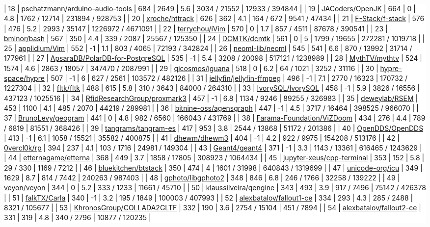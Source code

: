 | 18 | [pschatzmann/arduino-audio-tools](https://github.com/pschatzmann/arduino-audio-tools) | 684 | 2649 | 5.6 | 3034 / 21552 | 12933 / 394844 |
| 19 | [JACoders/OpenJK](https://github.com/JACoders/OpenJK) | 664 | 0 | 4.8 | 1762 / 12714 | 231894 / 928753 |
| 20 | [xroche/httrack](https://github.com/xroche/httrack) | 626 | 362 | 4.1 | 164 / 672 | 9541 / 47434 |
| 21 | [F-Stack/f-stack](https://github.com/F-Stack/f-stack) | 576 | 476 | 5.2 | 2993 / 35147 | 1226972 / 4671091 |
| 22 | [terrychou/iVim](https://github.com/terrychou/iVim) | 570 | 0 | 1.7 | 857 / 4511 | 87678 / 390541 |
| 23 | [bminor/bash](https://github.com/bminor/bash) | 567 | 350 | 4.4 | 339 / 2087 | 25567 / 125350 |
| 24 | [DCMTK/dcmtk](https://github.com/DCMTK/dcmtk) | 561 | 0 | 5 | 1799 / 19655 | 272281 / 1019718 |
| 25 | [applidium/Vim](https://github.com/applidium/Vim) | 552 | -1 | 1.1 | 803 / 4065 | 72193 / 342824 |
| 26 | [neoml-lib/neoml](https://github.com/neoml-lib/neoml) | 545 | 541 | 6.6 | 870 / 13992 | 31714 / 177961 |
| 27 | [ApsaraDB/PolarDB-for-PostgreSQL](https://github.com/ApsaraDB/PolarDB-for-PostgreSQL) | 535 | -1 | 5.4 | 3208 / 20098 | 517121 / 1238989 |
| 28 | [MythTV/mythtv](https://github.com/MythTV/mythtv) | 524 | 1574 | 4.6 | 2863 / 18057 | 347470 / 2087991 |
| 29 | [qicosmos/iguana](https://github.com/qicosmos/iguana) | 518 | 0 | 6.2 | 64 / 1021 | 3252 / 31116 |
| 30 | [hypre-space/hypre](https://github.com/hypre-space/hypre) | 507 | -1 | 6 | 627 / 2561 | 103572 / 482126 |
| 31 | [jellyfin/jellyfin-ffmpeg](https://github.com/jellyfin/jellyfin-ffmpeg) | 496 | -1 | 7.1 | 2770 / 16323 | 170732 / 1227304 |
| 32 | [fltk/fltk](https://github.com/fltk/fltk) | 488 | 615 | 5.8 | 310 / 3643 | 84000 / 264310 |
| 33 | [IvorySQL/IvorySQL](https://github.com/IvorySQL/IvorySQL) | 458 | -1 | 5.9 | 3826 / 16556 | 437123 / 1025516 |
| 34 | [RfidResearchGroup/proxmark3](https://github.com/RfidResearchGroup/proxmark3) | 457 | -1 | 6.8 | 1134 / 9246 | 89255 / 326983 |
| 35 | [deweylab/RSEM](https://github.com/deweylab/RSEM) | 453 | 1100 | 4.1 | 485 / 2070 | 44219 / 289981 |
| 36 | [bitnine-oss/agensgraph](https://github.com/bitnine-oss/agensgraph) | 447 | -1 | 4.5 | 3717 / 16464 | 398525 / 966070 |
| 37 | [BrunoLevy/geogram](https://github.com/BrunoLevy/geogram) | 441 | 0 | 4.8 | 982 / 6560 | 166043 / 431769 |
| 38 | [Farama-Foundation/ViZDoom](https://github.com/Farama-Foundation/ViZDoom) | 434 | 276 | 4.4 | 789 / 6819 | 81551 / 368426 |
| 39 | [tangrams/tangram-es](https://github.com/tangrams/tangram-es) | 417 | 953 | 3.8 | 2544 / 13868 | 51172 / 201386 |
| 40 | [OpenDDS/OpenDDS](https://github.com/OpenDDS/OpenDDS) | 413 | -1 | 6.1 | 1058 / 15521 | 35582 / 400875 |
| 41 | [dhewm/dhewm3](https://github.com/dhewm/dhewm3) | 404 | -1 | 4.2 | 922 / 9975 | 154208 / 513176 |
| 42 | [0vercl0k/rp](https://github.com/0vercl0k/rp) | 394 | 237 | 4.1 | 103 / 1716 | 24981 / 149304 |
| 43 | [Geant4/geant4](https://github.com/Geant4/geant4) | 371 | -1 | 3.3 | 1143 / 13361 | 616465 / 1243629 |
| 44 | [etternagame/etterna](https://github.com/etternagame/etterna) | 368 | 449 | 3.7 | 1858 / 17805 | 308923 / 1064434 |
| 45 | [jupyter-xeus/cpp-terminal](https://github.com/jupyter-xeus/cpp-terminal) | 353 | 152 | 5.8 | 29 / 330 | 1169 / 7212 |
| 46 | [bluekitchen/btstack](https://github.com/bluekitchen/btstack) | 350 | 474 | 4 | 1601 / 31998 | 640843 / 1319699 |
| 47 | [unicode-org/icu](https://github.com/unicode-org/icu) | 349 | 1629 | 8.7 | 814 / 7442 | 240263 / 987403 |
| 48 | [gphoto/libgphoto2](https://github.com/gphoto/libgphoto2) | 348 | 846 | 6.8 | 246 / 1766 | 32258 / 139222 |
| 49 | [veyon/veyon](https://github.com/veyon/veyon) | 344 | 0 | 5.2 | 333 / 1233 | 11661 / 45710 |
| 50 | [klaussilveira/qengine](https://github.com/klaussilveira/qengine) | 343 | 493 | 3.9 | 917 / 7496 | 75142 / 426378 |
| 51 | [falkTX/Carla](https://github.com/falkTX/Carla) | 340 | -1 | 3.2 | 195 / 1849 | 100003 / 407993 |
| 52 | [alexbatalov/fallout1-ce](https://github.com/alexbatalov/fallout1-ce) | 334 | 293 | 4.3 | 285 / 2488 | 8321 / 105677 |
| 53 | [KhronosGroup/COLLADA2GLTF](https://github.com/KhronosGroup/COLLADA2GLTF) | 332 | 190 | 3.6 | 2754 / 15104 | 451 / 7894 |
| 54 | [alexbatalov/fallout2-ce](https://github.com/alexbatalov/fallout2-ce) | 331 | 319 | 4.8 | 340 / 2796 | 10877 / 120235 |